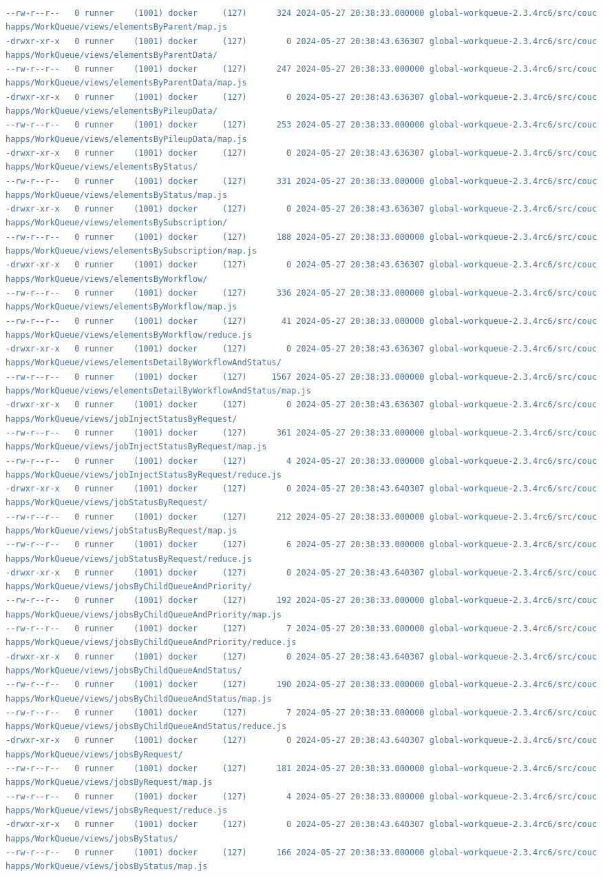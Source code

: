 ```diff
--rw-r--r--   0 runner    (1001) docker     (127)      324 2024-05-27 20:38:33.000000 global-workqueue-2.3.4rc6/src/couchapps/WorkQueue/views/elementsByParent/map.js
-drwxr-xr-x   0 runner    (1001) docker     (127)        0 2024-05-27 20:38:43.636307 global-workqueue-2.3.4rc6/src/couchapps/WorkQueue/views/elementsByParentData/
--rw-r--r--   0 runner    (1001) docker     (127)      247 2024-05-27 20:38:33.000000 global-workqueue-2.3.4rc6/src/couchapps/WorkQueue/views/elementsByParentData/map.js
-drwxr-xr-x   0 runner    (1001) docker     (127)        0 2024-05-27 20:38:43.636307 global-workqueue-2.3.4rc6/src/couchapps/WorkQueue/views/elementsByPileupData/
--rw-r--r--   0 runner    (1001) docker     (127)      253 2024-05-27 20:38:33.000000 global-workqueue-2.3.4rc6/src/couchapps/WorkQueue/views/elementsByPileupData/map.js
-drwxr-xr-x   0 runner    (1001) docker     (127)        0 2024-05-27 20:38:43.636307 global-workqueue-2.3.4rc6/src/couchapps/WorkQueue/views/elementsByStatus/
--rw-r--r--   0 runner    (1001) docker     (127)      331 2024-05-27 20:38:33.000000 global-workqueue-2.3.4rc6/src/couchapps/WorkQueue/views/elementsByStatus/map.js
-drwxr-xr-x   0 runner    (1001) docker     (127)        0 2024-05-27 20:38:43.636307 global-workqueue-2.3.4rc6/src/couchapps/WorkQueue/views/elementsBySubscription/
--rw-r--r--   0 runner    (1001) docker     (127)      188 2024-05-27 20:38:33.000000 global-workqueue-2.3.4rc6/src/couchapps/WorkQueue/views/elementsBySubscription/map.js
-drwxr-xr-x   0 runner    (1001) docker     (127)        0 2024-05-27 20:38:43.636307 global-workqueue-2.3.4rc6/src/couchapps/WorkQueue/views/elementsByWorkflow/
--rw-r--r--   0 runner    (1001) docker     (127)      336 2024-05-27 20:38:33.000000 global-workqueue-2.3.4rc6/src/couchapps/WorkQueue/views/elementsByWorkflow/map.js
--rw-r--r--   0 runner    (1001) docker     (127)       41 2024-05-27 20:38:33.000000 global-workqueue-2.3.4rc6/src/couchapps/WorkQueue/views/elementsByWorkflow/reduce.js
-drwxr-xr-x   0 runner    (1001) docker     (127)        0 2024-05-27 20:38:43.636307 global-workqueue-2.3.4rc6/src/couchapps/WorkQueue/views/elementsDetailByWorkflowAndStatus/
--rw-r--r--   0 runner    (1001) docker     (127)     1567 2024-05-27 20:38:33.000000 global-workqueue-2.3.4rc6/src/couchapps/WorkQueue/views/elementsDetailByWorkflowAndStatus/map.js
-drwxr-xr-x   0 runner    (1001) docker     (127)        0 2024-05-27 20:38:43.636307 global-workqueue-2.3.4rc6/src/couchapps/WorkQueue/views/jobInjectStatusByRequest/
--rw-r--r--   0 runner    (1001) docker     (127)      361 2024-05-27 20:38:33.000000 global-workqueue-2.3.4rc6/src/couchapps/WorkQueue/views/jobInjectStatusByRequest/map.js
--rw-r--r--   0 runner    (1001) docker     (127)        4 2024-05-27 20:38:33.000000 global-workqueue-2.3.4rc6/src/couchapps/WorkQueue/views/jobInjectStatusByRequest/reduce.js
-drwxr-xr-x   0 runner    (1001) docker     (127)        0 2024-05-27 20:38:43.640307 global-workqueue-2.3.4rc6/src/couchapps/WorkQueue/views/jobStatusByRequest/
--rw-r--r--   0 runner    (1001) docker     (127)      212 2024-05-27 20:38:33.000000 global-workqueue-2.3.4rc6/src/couchapps/WorkQueue/views/jobStatusByRequest/map.js
--rw-r--r--   0 runner    (1001) docker     (127)        6 2024-05-27 20:38:33.000000 global-workqueue-2.3.4rc6/src/couchapps/WorkQueue/views/jobStatusByRequest/reduce.js
-drwxr-xr-x   0 runner    (1001) docker     (127)        0 2024-05-27 20:38:43.640307 global-workqueue-2.3.4rc6/src/couchapps/WorkQueue/views/jobsByChildQueueAndPriority/
--rw-r--r--   0 runner    (1001) docker     (127)      192 2024-05-27 20:38:33.000000 global-workqueue-2.3.4rc6/src/couchapps/WorkQueue/views/jobsByChildQueueAndPriority/map.js
--rw-r--r--   0 runner    (1001) docker     (127)        7 2024-05-27 20:38:33.000000 global-workqueue-2.3.4rc6/src/couchapps/WorkQueue/views/jobsByChildQueueAndPriority/reduce.js
-drwxr-xr-x   0 runner    (1001) docker     (127)        0 2024-05-27 20:38:43.640307 global-workqueue-2.3.4rc6/src/couchapps/WorkQueue/views/jobsByChildQueueAndStatus/
--rw-r--r--   0 runner    (1001) docker     (127)      190 2024-05-27 20:38:33.000000 global-workqueue-2.3.4rc6/src/couchapps/WorkQueue/views/jobsByChildQueueAndStatus/map.js
--rw-r--r--   0 runner    (1001) docker     (127)        7 2024-05-27 20:38:33.000000 global-workqueue-2.3.4rc6/src/couchapps/WorkQueue/views/jobsByChildQueueAndStatus/reduce.js
-drwxr-xr-x   0 runner    (1001) docker     (127)        0 2024-05-27 20:38:43.640307 global-workqueue-2.3.4rc6/src/couchapps/WorkQueue/views/jobsByRequest/
--rw-r--r--   0 runner    (1001) docker     (127)      181 2024-05-27 20:38:33.000000 global-workqueue-2.3.4rc6/src/couchapps/WorkQueue/views/jobsByRequest/map.js
--rw-r--r--   0 runner    (1001) docker     (127)        4 2024-05-27 20:38:33.000000 global-workqueue-2.3.4rc6/src/couchapps/WorkQueue/views/jobsByRequest/reduce.js
-drwxr-xr-x   0 runner    (1001) docker     (127)        0 2024-05-27 20:38:43.640307 global-workqueue-2.3.4rc6/src/couchapps/WorkQueue/views/jobsByStatus/
--rw-r--r--   0 runner    (1001) docker     (127)      166 2024-05-27 20:38:33.000000 global-workqueue-2.3.4rc6/src/couchapps/WorkQueue/views/jobsByStatus/map.js
```
